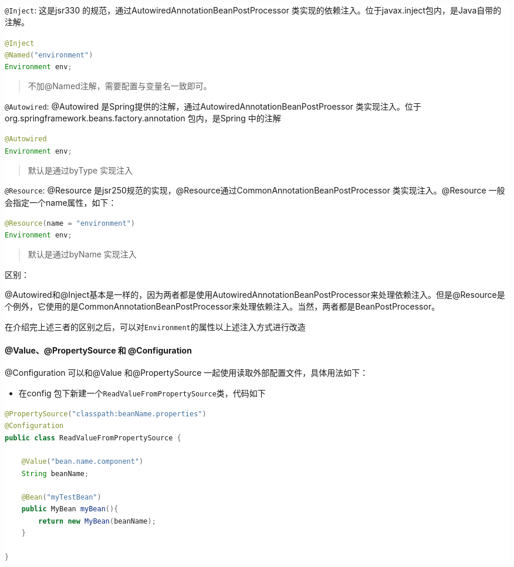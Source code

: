 `@Inject`: 这是jsr330 的规范，通过AutowiredAnnotationBeanPostProcessor 类实现的依赖注入。位于javax.inject包内，是Java自带的注解。

```java
@Inject
@Named("environment")
Environment env;
```

>不加@Named注解，需要配置与变量名一致即可。

`@Autowired`: @Autowired 是Spring提供的注解，通过AutowiredAnnotationBeanPostProessor 类实现注入。位于org.springframework.beans.factory.annotation 包内，是Spring 中的注解

```java
@Autowired
Environment env;
```

>默认是通过byType 实现注入

`@Resource`: @Resource 是jsr250规范的实现，@Resource通过CommonAnnotationBeanPostProcessor 类实现注入。@Resource 一般会指定一个name属性，如下：

```java
@Resource(name = "environment")
Environment env;
```

>默认是通过byName 实现注入

区别：

@Autowired和@Inject基本是一样的，因为两者都是使用AutowiredAnnotationBeanPostProcessor来处理依赖注入。但是@Resource是个例外，它使用的是CommonAnnotationBeanPostProcessor来处理依赖注入。当然，两者都是BeanPostProcessor。

在介绍完上述三者的区别之后，可以对`Environment`的属性以上述注入方式进行改造

#### @Value、@PropertySource 和 @Configuration 

@Configuration 可以和@Value 和@PropertySource 一起使用读取外部配置文件，具体用法如下：

* 在config 包下新建一个`ReadValueFromPropertySource`类，代码如下

```java
@PropertySource("classpath:beanName.properties")
@Configuration
public class ReadValueFromPropertySource {

    @Value("bean.name.component")
    String beanName;

    @Bean("myTestBean")
    public MyBean myBean(){
        return new MyBean(beanName);
    }

}
```

